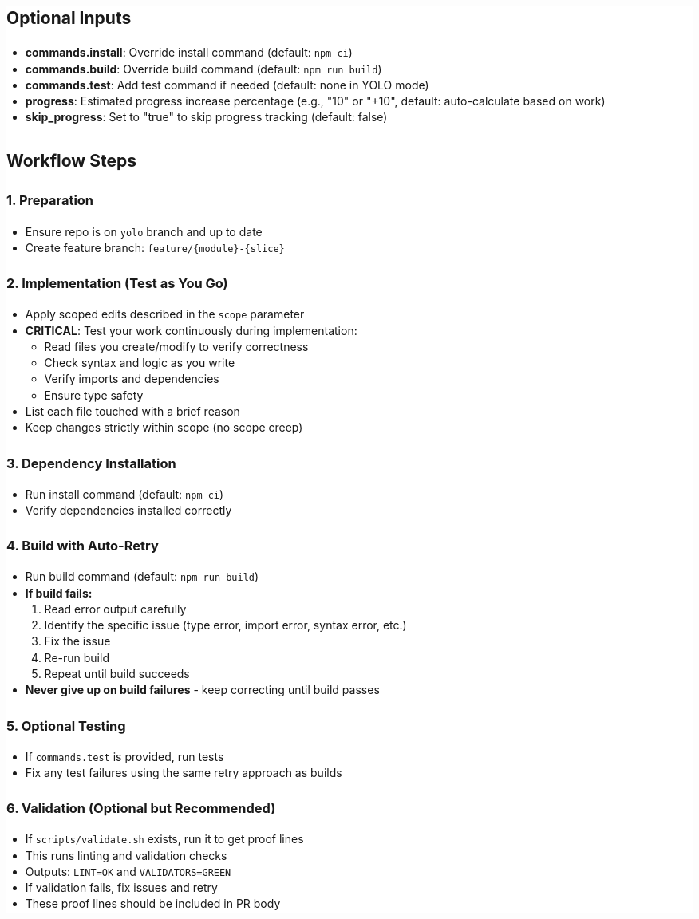 ## Optional Inputs

- **commands.install**: Override install command (default: `npm ci`)
- **commands.build**: Override build command (default: `npm run build`)
- **commands.test**: Add test command if needed (default: none in YOLO mode)
- **progress**: Estimated progress increase percentage (e.g., "10" or "+10", default: auto-calculate based on work)
- **skip_progress**: Set to "true" to skip progress tracking (default: false)

## Workflow Steps

### 1. Preparation
- Ensure repo is on `yolo` branch and up to date
- Create feature branch: `feature/{module}-{slice}`

### 2. Implementation (Test as You Go)
- Apply scoped edits described in the `scope` parameter
- **CRITICAL**: Test your work continuously during implementation:
  - Read files you create/modify to verify correctness
  - Check syntax and logic as you write
  - Verify imports and dependencies
  - Ensure type safety
- List each file touched with a brief reason
- Keep changes strictly within scope (no scope creep)

### 3. Dependency Installation
- Run install command (default: `npm ci`)
- Verify dependencies installed correctly

### 4. Build with Auto-Retry
- Run build command (default: `npm run build`)
- **If build fails:**
  1. Read error output carefully
  2. Identify the specific issue (type error, import error, syntax error, etc.)
  3. Fix the issue
  4. Re-run build
  5. Repeat until build succeeds
- **Never give up on build failures** - keep correcting until build passes

### 5. Optional Testing
- If `commands.test` is provided, run tests
- Fix any test failures using the same retry approach as builds

### 6. Validation (Optional but Recommended)
- If `scripts/validate.sh` exists, run it to get proof lines
- This runs linting and validation checks
- Outputs: `LINT=OK` and `VALIDATORS=GREEN`
- If validation fails, fix issues and retry
- These proof lines should be included in PR body
